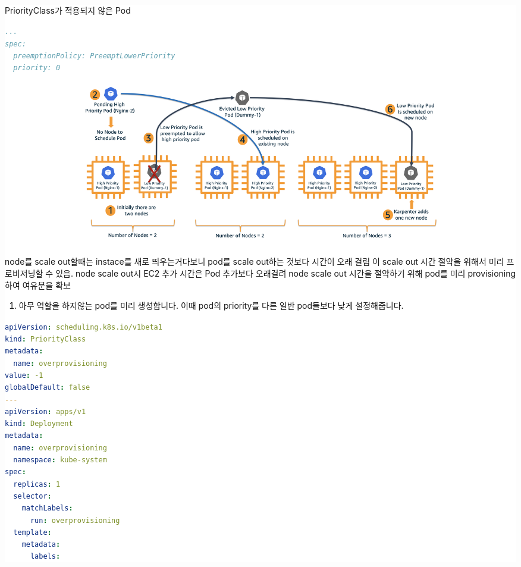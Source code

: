 PriorityClass가 적용되지 않은 Pod
```yaml
...
spec:
  preemptionPolicy: PreemptLowerPriority
  priority: 0
```


<div align="center">
  <img src="./images/karpenter_over_provisioning.png" alt="karpenter_over_provisioning" width="70%" height="70%"/>
</div>









node를 scale out할때는 instace를 새로 띄우는거다보니 pod를 scale out하는 것보다 시간이 오래 걸림 이 scale out 시간 절약을 위해서 미리 프로비저닝할 수 있음.
node scale out시 EC2 추가 시간은 Pod 추가보다 오래걸려
node scale out 시간을 절약하기 위해 pod를 미리 provisioning하여 여유분을 확보


1. 아무 역할을 하지않는 pod를 미리 생성합니다. 이때 pod의 priority를 다른 일반 pod들보다 낮게 설정해줍니다.

```yaml
apiVersion: scheduling.k8s.io/v1beta1
kind: PriorityClass
metadata:
  name: overprovisioning
value: -1
globalDefault: false
---
apiVersion: apps/v1
kind: Deployment
metadata:
  name: overprovisioning
  namespace: kube-system
spec:
  replicas: 1
  selector:
    matchLabels:
      run: overprovisioning
  template:
    metadata:
      labels:
```